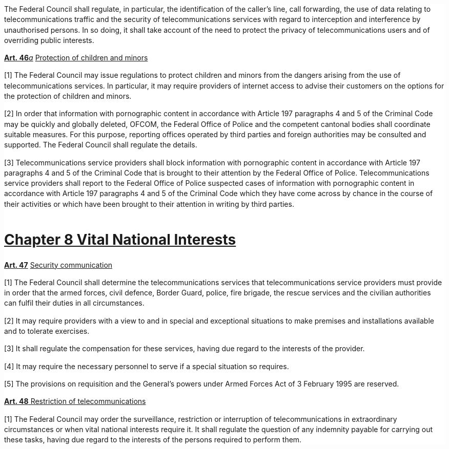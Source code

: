 The Federal Council shall regulate, in particular, the identification of the caller’s line, call forwarding, the use of data relating to telecommunications traffic and the security of telecommunications services with regard to interception and interference by unauthorised persons. In so doing, it shall take account of the need to protect the privacy of telecommunications users and of overriding public interests.

[**Art. 46***a*](https://www.fedlex.admin.ch/eli/cc/1997/2187_2187_2187/en#art_46_a) [Protection of children and minors](https://www.fedlex.admin.ch/eli/cc/1997/2187_2187_2187/en#art_46_a) 

[1] The Federal Council may issue regulations to protect children and minors from the dangers arising from the use of telecommunications services. In particular, it may require providers of internet access to advise their customers on the options for the protection of children and minors.

[2] In order that information with pornographic content in accordance with Article 197 paragraphs 4 and 5 of the Criminal Code may be quickly and globally deleted, OFCOM, the Federal Office of Police and the competent cantonal bodies shall coordinate suitable measures. For this purpose, reporting offices operated by third parties and foreign authorities may be consulted and supported. The Federal Council shall regulate the details.

[3] Telecommunications service providers shall block information with pornographic content in accordance with Article 197 paragraphs 4 and 5 of the Criminal Code that is brought to their attention by the Federal Office of Police. Telecommunications service providers shall report to the Federal Office of Police suspected cases of information with pornographic content in accordance with Article 197 paragraphs 4 and 5 of the Criminal Code which they have come across by chance in the course of their activities or which have been brought to their attention in writing by third parties.

# [Chapter 8 Vital National Interests](https://www.fedlex.admin.ch/eli/cc/1997/2187_2187_2187/en#chap_8)

[**Art. 47**](https://www.fedlex.admin.ch/eli/cc/1997/2187_2187_2187/en#art_47) [Security communication](https://www.fedlex.admin.ch/eli/cc/1997/2187_2187_2187/en#art_47) 

[1] The Federal Council shall determine the telecommunications services that telecommunications service providers must provide in order that the armed forces, civil defence, Border Guard, police, fire brigade, the rescue services and the civilian authorities can fulfil their duties in all circumstances.

[2] It may require providers with a view to and in special and exceptional situations to make premises and installations available and to tolerate exercises. 

[3] It shall regulate the compensation for these services, having due regard to the interests of the provider.

[4] It may require the necessary personnel to serve if a special situation so requires.

[5] The provisions on requisition and the General’s powers under Armed Forces Act of 3 February 1995 are reserved.

[**Art. 48** Restriction of telecommunications](https://www.fedlex.admin.ch/eli/cc/1997/2187_2187_2187/en#art_48) 

[1] The Federal Council may order the surveillance, restriction or interruption of telecommunications in extraordinary circumstances or when vital national interests require it. It shall regulate the question of any indemnity payable for carrying out these tasks, having due regard to the interests of the persons required to perform them.
